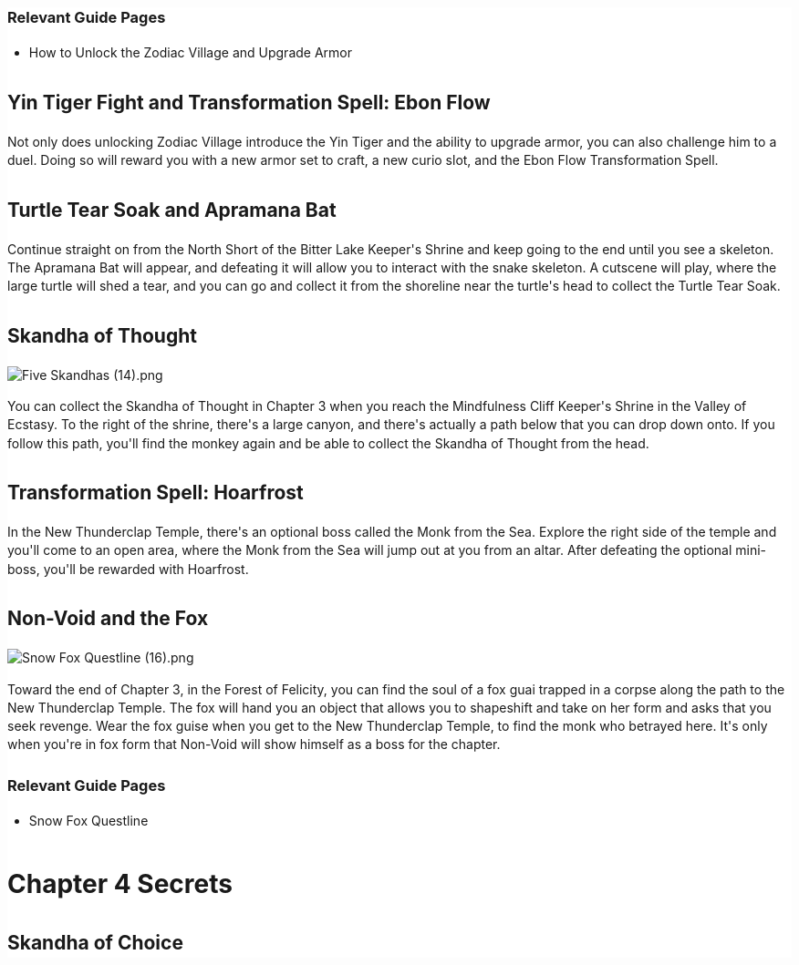 ### Relevant Guide Pages

  * How to Unlock the Zodiac Village and Upgrade Armor

## Yin Tiger Fight and Transformation Spell: Ebon Flow

Not only does unlocking Zodiac Village introduce the Yin Tiger and the ability to upgrade armor, you can also challenge him to a duel. Doing so will reward you with a new armor set to craft, a new curio slot, and the Ebon Flow Transformation Spell. 

## Turtle Tear Soak and Apramana Bat

Continue straight on from the North Short of the Bitter Lake Keeper's Shrine and keep going to the end until you see a skeleton. The Apramana Bat will appear, and defeating it will allow you to interact with the snake skeleton. A cutscene will play, where the large turtle will shed a tear, and you can go and collect it from the shoreline near the turtle's head to collect the Turtle Tear Soak. 

## Skandha of Thought

![Five Skandhas \(14\).png](https://oyster.ignimgs.com/mediawiki/apis.ign.com/black-myth-wukong/6/6c/Five_Skandhas_%2814%29.png)

You can collect the Skandha of Thought in Chapter 3 when you reach the Mindfulness Cliff Keeper's Shrine in the Valley of Ecstasy. To the right of the shrine, there's a large canyon, and there's actually a path below that you can drop down onto. If you follow this path, you'll find the monkey again and be able to collect the Skandha of Thought from the head. 

## Transformation Spell: Hoarfrost

In the New Thunderclap Temple, there's an optional boss called the Monk from the Sea. Explore the right side of the temple and you'll come to an open area, where the Monk from the Sea will jump out at you from an altar. After defeating the optional mini-boss, you'll be rewarded with Hoarfrost. 

## Non-Void and the Fox

![Snow Fox Questline \(16\).png](https://oyster.ignimgs.com/mediawiki/apis.ign.com/black-myth-wukong/a/a1/Snow_Fox_Questline_%2816%29.png)

Toward the end of Chapter 3, in the Forest of Felicity, you can find the soul of a fox guai trapped in a corpse along the path to the New Thunderclap Temple. The fox will hand you an object that allows you to shapeshift and take on her form and asks that you seek revenge. Wear the fox guise when you get to the New Thunderclap Temple, to find the monk who betrayed here. It's only when you're in fox form that Non-Void will show himself as a boss for the chapter. 

### Relevant Guide Pages

  * Snow Fox Questline

# Chapter 4 Secrets

## Skandha of Choice
